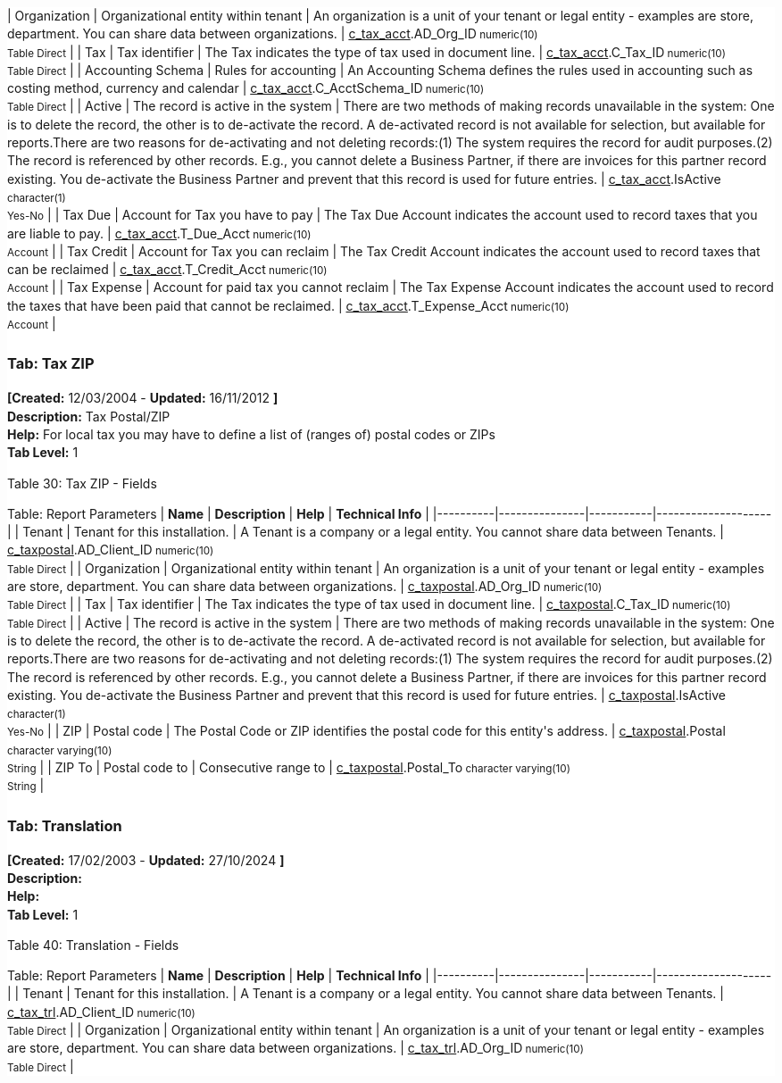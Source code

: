 | Organization | Organizational entity within tenant | An organization is a unit of your tenant or legal entity - examples are store, department. You can share data between organizations. | [c_tax_acct](https://idempiere-schemaspy.muriloht.com/adempiere/tables/c_tax_acct.html).AD_Org_ID<small> numeric(10) <br/> Table Direct</small> | 
| Tax | Tax identifier | The Tax indicates the type of tax used in document line. | [c_tax_acct](https://idempiere-schemaspy.muriloht.com/adempiere/tables/c_tax_acct.html).C_Tax_ID<small> numeric(10) <br/> Table Direct</small> | 
| Accounting Schema | Rules for accounting | An Accounting Schema defines the rules used in accounting such as costing method, currency and calendar | [c_tax_acct](https://idempiere-schemaspy.muriloht.com/adempiere/tables/c_tax_acct.html).C_AcctSchema_ID<small> numeric(10) <br/> Table Direct</small> | 
| Active | The record is active in the system | There are two methods of making records unavailable in the system: One is to delete the record, the other is to de-activate the record. A de-activated record is not available for selection, but available for reports.There are two reasons for de-activating and not deleting records:(1) The system requires the record for audit purposes.(2) The record is referenced by other records. E.g., you cannot delete a Business Partner, if there are invoices for this partner record existing. You de-activate the Business Partner and prevent that this record is used for future entries. | [c_tax_acct](https://idempiere-schemaspy.muriloht.com/adempiere/tables/c_tax_acct.html).IsActive<small> character(1) <br/> Yes-No</small> | 
| Tax Due | Account for Tax you have to pay | The Tax Due Account indicates the account used to record taxes that you are liable to pay. | [c_tax_acct](https://idempiere-schemaspy.muriloht.com/adempiere/tables/c_tax_acct.html).T_Due_Acct<small> numeric(10) <br/> Account</small> | 
| Tax Credit | Account for Tax you can reclaim | The Tax Credit Account indicates the account used to record taxes that can be reclaimed | [c_tax_acct](https://idempiere-schemaspy.muriloht.com/adempiere/tables/c_tax_acct.html).T_Credit_Acct<small> numeric(10) <br/> Account</small> | 
| Tax Expense | Account for paid tax you cannot reclaim | The Tax Expense Account indicates the account used to record the taxes that have been paid that cannot be reclaimed. | [c_tax_acct](https://idempiere-schemaspy.muriloht.com/adempiere/tables/c_tax_acct.html).T_Expense_Acct<small> numeric(10) <br/> Account</small> | 


### Tab: Tax ZIP

**[Created:** 12/03/2004 - **Updated:** 16/11/2012 **]**   
**Description:** Tax Postal/ZIP  
**Help:** For local tax you may have to define a list of (ranges of) postal codes or ZIPs  
**Tab Level:** 1

Table 30: Tax ZIP - Fields 

Table: Report Parameters
| **Name** | **Description** | **Help** | **Technical Info** |
|----------|---------------|-----------|--------------------|
| Tenant | Tenant for this installation. | A Tenant is a company or a legal entity. You cannot share data between Tenants. | [c_taxpostal](https://idempiere-schemaspy.muriloht.com/adempiere/tables/c_taxpostal.html).AD_Client_ID<small> numeric(10) <br/> Table Direct</small> | 
| Organization | Organizational entity within tenant | An organization is a unit of your tenant or legal entity - examples are store, department. You can share data between organizations. | [c_taxpostal](https://idempiere-schemaspy.muriloht.com/adempiere/tables/c_taxpostal.html).AD_Org_ID<small> numeric(10) <br/> Table Direct</small> | 
| Tax | Tax identifier | The Tax indicates the type of tax used in document line. | [c_taxpostal](https://idempiere-schemaspy.muriloht.com/adempiere/tables/c_taxpostal.html).C_Tax_ID<small> numeric(10) <br/> Table Direct</small> | 
| Active | The record is active in the system | There are two methods of making records unavailable in the system: One is to delete the record, the other is to de-activate the record. A de-activated record is not available for selection, but available for reports.There are two reasons for de-activating and not deleting records:(1) The system requires the record for audit purposes.(2) The record is referenced by other records. E.g., you cannot delete a Business Partner, if there are invoices for this partner record existing. You de-activate the Business Partner and prevent that this record is used for future entries. | [c_taxpostal](https://idempiere-schemaspy.muriloht.com/adempiere/tables/c_taxpostal.html).IsActive<small> character(1) <br/> Yes-No</small> | 
| ZIP | Postal code | The Postal Code or ZIP identifies the postal code for this entity&#x27;s address. | [c_taxpostal](https://idempiere-schemaspy.muriloht.com/adempiere/tables/c_taxpostal.html).Postal<small> character varying(10) <br/> String</small> | 
| ZIP To | Postal code to | Consecutive range to | [c_taxpostal](https://idempiere-schemaspy.muriloht.com/adempiere/tables/c_taxpostal.html).Postal_To<small> character varying(10) <br/> String</small> | 


### Tab: Translation

**[Created:** 17/02/2003 - **Updated:** 27/10/2024 **]**   
**Description:**   
**Help:**   
**Tab Level:** 1

Table 40: Translation - Fields 

Table: Report Parameters
| **Name** | **Description** | **Help** | **Technical Info** |
|----------|---------------|-----------|--------------------|
| Tenant | Tenant for this installation. | A Tenant is a company or a legal entity. You cannot share data between Tenants. | [c_tax_trl](https://idempiere-schemaspy.muriloht.com/adempiere/tables/c_tax_trl.html).AD_Client_ID<small> numeric(10) <br/> Table Direct</small> | 
| Organization | Organizational entity within tenant | An organization is a unit of your tenant or legal entity - examples are store, department. You can share data between organizations. | [c_tax_trl](https://idempiere-schemaspy.muriloht.com/adempiere/tables/c_tax_trl.html).AD_Org_ID<small> numeric(10) <br/> Table Direct</small> | 
